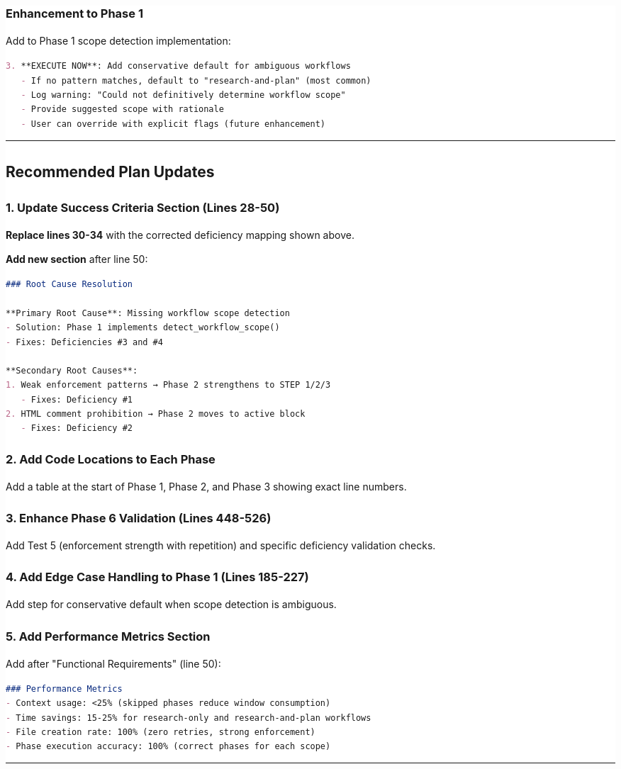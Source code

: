 ### Enhancement to Phase 1

Add to Phase 1 scope detection implementation:

```markdown
3. **EXECUTE NOW**: Add conservative default for ambiguous workflows
   - If no pattern matches, default to "research-and-plan" (most common)
   - Log warning: "Could not definitively determine workflow scope"
   - Provide suggested scope with rationale
   - User can override with explicit flags (future enhancement)
```

---

## Recommended Plan Updates

### 1. Update Success Criteria Section (Lines 28-50)

**Replace lines 30-34** with the corrected deficiency mapping shown above.

**Add new section** after line 50:

```markdown
### Root Cause Resolution

**Primary Root Cause**: Missing workflow scope detection
- Solution: Phase 1 implements detect_workflow_scope()
- Fixes: Deficiencies #3 and #4

**Secondary Root Causes**:
1. Weak enforcement patterns → Phase 2 strengthens to STEP 1/2/3
   - Fixes: Deficiency #1
2. HTML comment prohibition → Phase 2 moves to active block
   - Fixes: Deficiency #2
```

### 2. Add Code Locations to Each Phase

Add a table at the start of Phase 1, Phase 2, and Phase 3 showing exact line numbers.

### 3. Enhance Phase 6 Validation (Lines 448-526)

Add Test 5 (enforcement strength with repetition) and specific deficiency validation checks.

### 4. Add Edge Case Handling to Phase 1 (Lines 185-227)

Add step for conservative default when scope detection is ambiguous.

### 5. Add Performance Metrics Section

Add after "Functional Requirements" (line 50):

```markdown
### Performance Metrics
- Context usage: <25% (skipped phases reduce window consumption)
- Time savings: 15-25% for research-only and research-and-plan workflows
- File creation rate: 100% (zero retries, strong enforcement)
- Phase execution accuracy: 100% (correct phases for each scope)
```

---